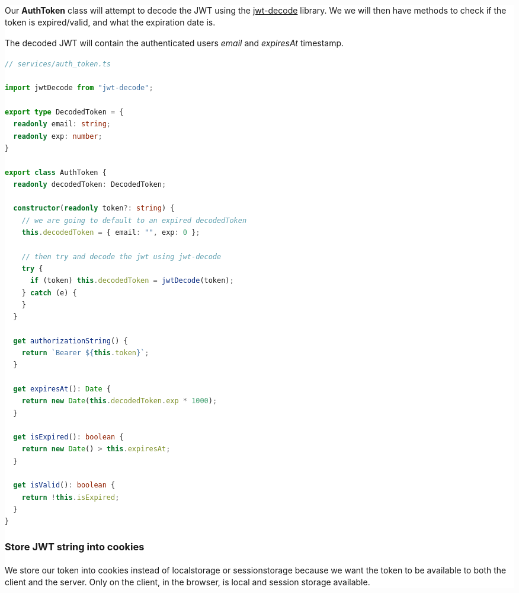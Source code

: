 Our **AuthToken** class will attempt to decode the JWT using the [jwt-decode](https://github.com/auth0/jwt-decode) library. We we will then have methods to check if the token is expired/valid, and what the expiration date is.

The decoded JWT will contain the authenticated users _email_ and _expiresAt_ timestamp.  

```typescript
// services/auth_token.ts

import jwtDecode from "jwt-decode";

export type DecodedToken = {
  readonly email: string;
  readonly exp: number;
}

export class AuthToken {
  readonly decodedToken: DecodedToken;

  constructor(readonly token?: string) {
    // we are going to default to an expired decodedToken
    this.decodedToken = { email: "", exp: 0 };

    // then try and decode the jwt using jwt-decode
    try {
      if (token) this.decodedToken = jwtDecode(token);
    } catch (e) {
    }
  }

  get authorizationString() {
    return `Bearer ${this.token}`;
  }

  get expiresAt(): Date {
    return new Date(this.decodedToken.exp * 1000);
  }

  get isExpired(): boolean {
    return new Date() > this.expiresAt;
  }

  get isValid(): boolean {
    return !this.isExpired;
  }
}
```

### Store JWT string into cookies

We store our token into cookies instead of localstorage or sessionstorage because we want the token to be available to both the client and the server. Only on the client, in the browser, is local and session storage available.
